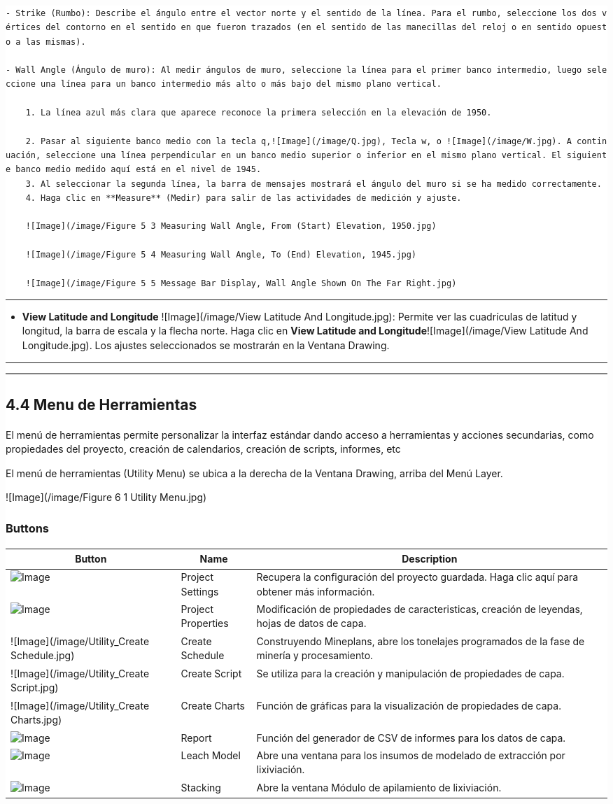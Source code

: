     
    - Strike (Rumbo): Describe el ángulo entre el vector norte y el sentido de la línea. Para el rumbo, seleccione los dos vértices del contorno en el sentido en que fueron trazados (en el sentido de las manecillas del reloj o en sentido opuesto a las mismas).  
    
    - Wall Angle (Ángulo de muro): Al medir ángulos de muro, seleccione la línea para el primer banco intermedio, luego seleccione una línea para un banco intermedio más alto o más bajo del mismo plano vertical. 

        1. La línea azul más clara que aparece reconoce la primera selección en la elevación de 1950.

        2. Pasar al siguiente banco medio con la tecla q,![Image](/image/Q.jpg), Tecla w, o ![Image](/image/W.jpg). A continuación, seleccione una línea perpendicular en un banco medio superior o inferior en el mismo plano vertical. El siguiente banco medio medido aquí está en el nivel de 1945.
        3. Al seleccionar la segunda línea, la barra de mensajes mostrará el ángulo del muro si se ha medido correctamente.
        4. Haga clic en **Measure** (Medir) para salir de las actividades de medición y ajuste.

        ![Image](/image/Figure 5 3 Measuring Wall Angle, From (Start) Elevation, 1950.jpg)

        ![Image](/image/Figure 5 4 Measuring Wall Angle, To (End) Elevation, 1945.jpg)

        ![Image](/image/Figure 5 5 Message Bar Display, Wall Angle Shown On The Far Right.jpg)
<hr>

- **View Latitude and Longitude** ![Image](/image/View Latitude And Longitude.jpg): Permite ver las cuadrículas de latitud y longitud, la barra de escala y la flecha norte. Haga clic en **View Latitude and Longitude**![Image](/image/View Latitude And Longitude.jpg). Los ajustes seleccionados se mostrarán en la Ventana Drawing.

<hr>



<hr style="height:2px;border-width:0;color:gray;background-color:grey">

## 4.4 Menu de Herramientas

El menú de herramientas permite personalizar la interfaz estándar dando acceso a herramientas y acciones secundarias, como propiedades del proyecto, creación de calendarios, creación de scripts, informes, etc

El menú de herramientas (Utility Menu) se ubica a la derecha de la Ventana Drawing, arriba del Menú Layer.


  ![Image](/image/Figure 6 1 Utility Menu.jpg)

### Buttons

  | Button    | Name | Description |
  | ----------- | ----------- | ----------- |
  | ![Image](/image/Utility_project_settings.jpg) | Project Settings | Recupera la configuración del proyecto guardada. Haga clic aquí  para obtener más  información.|
  | ![Image](/image/Utility_project_properties.jpg)   |Project Properties | Modificación de propiedades de caracteristicas, creación de leyendas, hojas de datos de capa.|
  | ![Image](/image/Utility_Create Schedule.jpg)   |Create Schedule |Construyendo Mineplans, abre los tonelajes programados de la fase de  minería y procesamiento.|
  | ![Image](/image/Utility_Create Script.jpg)  | Create Script | Se utiliza para la creación y manipulación de  propiedades de   capa.|
  | ![Image](/image/Utility_Create Charts.jpg)   | Create Charts | Función de gráficas para la visualización de propiedades de capa.|
  | ![Image](/image/Utility_report.jpg)   | Report | Función del generador de CSV de informes para los datos de capa.|
  | ![Image](/image/Leach_Model.jpg)   | Leach Model | Abre una  ventana para los insumos de modelado de extracción por  lixiviación.|
  | ![Image](/image/Stacking.jpg)   | Stacking |Abre la ventana Módulo  de  apilamiento de  lixiviación.|
